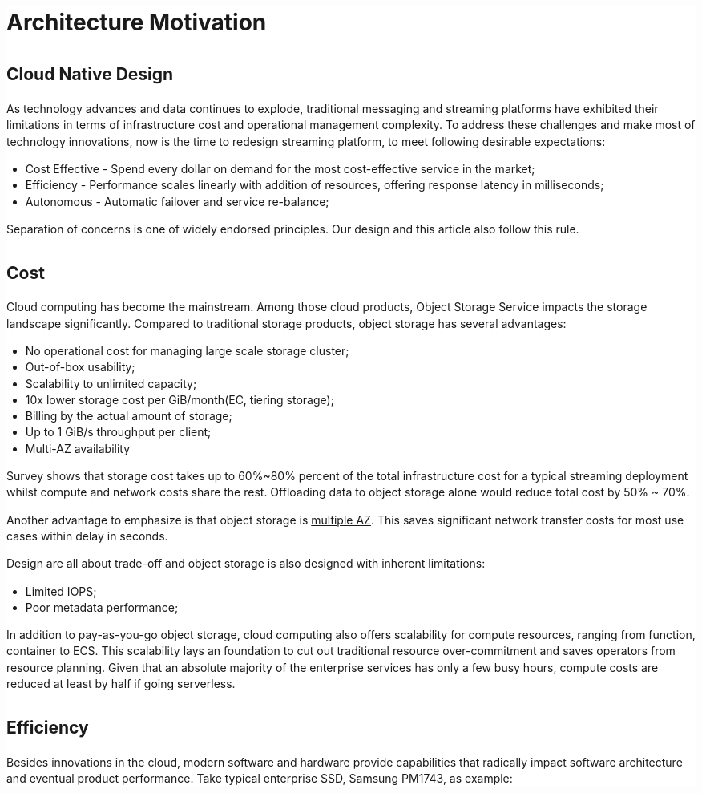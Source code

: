 # Architecture Motivation

## Cloud Native Design

As technology advances and data continues to explode, traditional messaging and streaming platforms have exhibited their limitations in terms of infrastructure cost and operational management complexity. To address these challenges and make most of technology innovations, now is the time to redesign streaming platform, to meet following desirable expectations:

* Cost Effective - Spend every dollar on demand for the most cost-effective service in the market;
* Efficiency - Performance scales linearly with addition of resources, offering response latency in milliseconds;
* Autonomous - Automatic failover and service re-balance;

Separation of concerns is one of widely endorsed principles. Our design and this article also follow this rule.

## Cost
Cloud computing has become the mainstream. Among those cloud products, Object Storage Service impacts the storage landscape significantly. Compared to traditional storage products, object storage has several advantages:

* No operational cost for managing large scale storage cluster;
* Out-of-box usability;
* Scalability to unlimited capacity;
* 10x lower storage cost per GiB/month(EC, tiering storage);
* Billing by the actual amount of storage;
* Up to 1 GiB/s throughput per client;
* Multi-AZ availability

Survey shows that storage cost takes up to 60%~80% percent of the total infrastructure cost for a typical streaming deployment whilst compute and network costs share the rest. Offloading data to object storage alone would reduce total cost by 50% ~ 70%.

Another advantage to emphasize is that object storage is [multiple AZ](https://aws.amazon.com/s3/faqs/?nc1=h_ls). This saves significant network transfer costs for most use cases within delay in seconds.

Design are all about trade-off and object storage is also designed with inherent limitations:
* Limited IOPS;
* Poor metadata performance;

In addition to pay-as-you-go object storage, cloud computing also offers scalability for compute resources, ranging from function, container to ECS. This scalability lays an foundation to cut out traditional resource over-commitment and saves operators from resource planning. Given that an absolute majority of the enterprise services has only a few busy hours, compute costs are reduced at least by half if going serverless.

## Efficiency

Besides innovations in the cloud, modern software and hardware provide capabilities that radically impact software architecture and eventual product performance. Take typical enterprise SSD, Samsung PM1743, as example:
